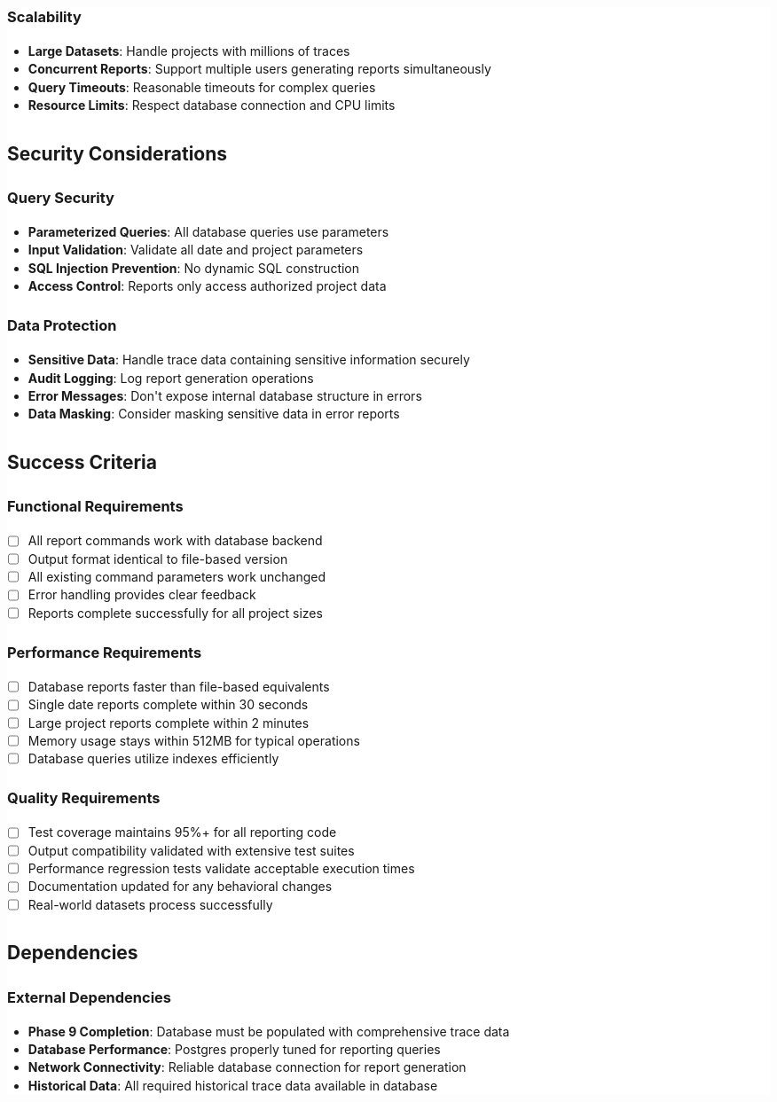 ### Scalability
- **Large Datasets**: Handle projects with millions of traces
- **Concurrent Reports**: Support multiple users generating reports simultaneously
- **Query Timeouts**: Reasonable timeouts for complex queries
- **Resource Limits**: Respect database connection and CPU limits

## Security Considerations

### Query Security
- **Parameterized Queries**: All database queries use parameters
- **Input Validation**: Validate all date and project parameters
- **SQL Injection Prevention**: No dynamic SQL construction
- **Access Control**: Reports only access authorized project data

### Data Protection
- **Sensitive Data**: Handle trace data containing sensitive information securely
- **Audit Logging**: Log report generation operations
- **Error Messages**: Don't expose internal database structure in errors
- **Data Masking**: Consider masking sensitive data in error reports

## Success Criteria

### Functional Requirements
- [ ] All report commands work with database backend
- [ ] Output format identical to file-based version
- [ ] All existing command parameters work unchanged
- [ ] Error handling provides clear feedback
- [ ] Reports complete successfully for all project sizes

### Performance Requirements
- [ ] Database reports faster than file-based equivalents
- [ ] Single date reports complete within 30 seconds
- [ ] Large project reports complete within 2 minutes
- [ ] Memory usage stays within 512MB for typical operations
- [ ] Database queries utilize indexes efficiently

### Quality Requirements
- [ ] Test coverage maintains 95%+ for all reporting code
- [ ] Output compatibility validated with extensive test suites
- [ ] Performance regression tests validate acceptable execution times
- [ ] Documentation updated for any behavioral changes
- [ ] Real-world datasets process successfully

## Dependencies

### External Dependencies
- **Phase 9 Completion**: Database must be populated with comprehensive trace data
- **Database Performance**: Postgres properly tuned for reporting queries
- **Network Connectivity**: Reliable database connection for report generation
- **Historical Data**: All required historical trace data available in database
